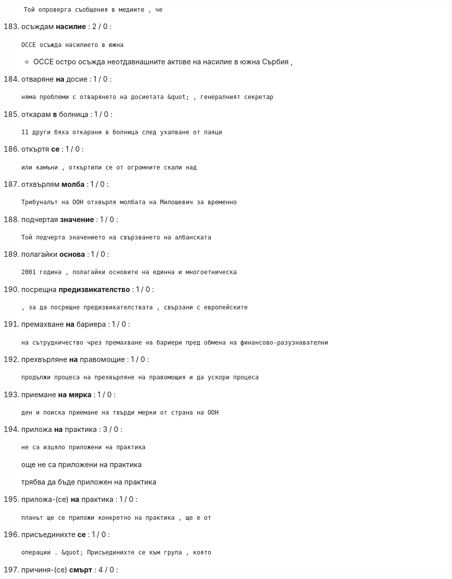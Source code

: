 		Той опроверга съобщения в медиите , че

183. осъждам **насилие** : 2  / 0 :

		 ОССЕ осъжда насилието в южна

		- ОССЕ остро осъжда неотдавнашните актове на насилие в южна Сърбия ,

184. отваряне **на** досие : 1  / 0 :

		 няма проблеми с отварянето на досиетата &quot; , генералният секретар

185. откарам **в** болница : 1  / 0 :

		 11 други бяха откарани в болница след ухапване от паяци

186. откъртя **се** : 1  / 0 :

		 или камъни , откъртили се от огромните скали над

187. отхвърлям **молба** : 1  / 0 :

		 Трибуналът на ООН отхвърля молбата на Милошевич за временно

188. подчертая **значение** : 1  / 0 :

		 Той подчерта значението на свързването на албанската

189. полагайки **основа** : 1  / 0 :

		 2001 година , полагайки основите на единна и многоетническа

190. посрещна **предизвикателство** : 1  / 0 :

		 , за да посрещне предизвикателствата , свързани с европейските

191. премахване **на** бариера : 1  / 0 :

		 на сътрудничество чрез премахване на бариери пред обмена на финансово-разузнавателни

192. прехвърляне **на** правомощие : 1  / 0 :

		 продължи процеса на прехвърляне на правомощия и да ускори процеса

193. приемане **на** **мярка** : 1  / 0 :

		 ден и поиска приемане на твърди мерки от страна на ООН

194. приложа **на** практика : 3  / 0 :

		 не са изцяло приложени на практика

		още не са приложени на практика

		трябва да бъде приложен на практика

195. приложа-(се) **на** практика : 1  / 0 :

		 планът ще се приложи конкретно на практика , ще е от

196. присъединихте **се** : 1  / 0 :

		 операции . &quot; Присъединихте се към група , която

197. причиня-(се) **смърт** : 4  / 0 :
